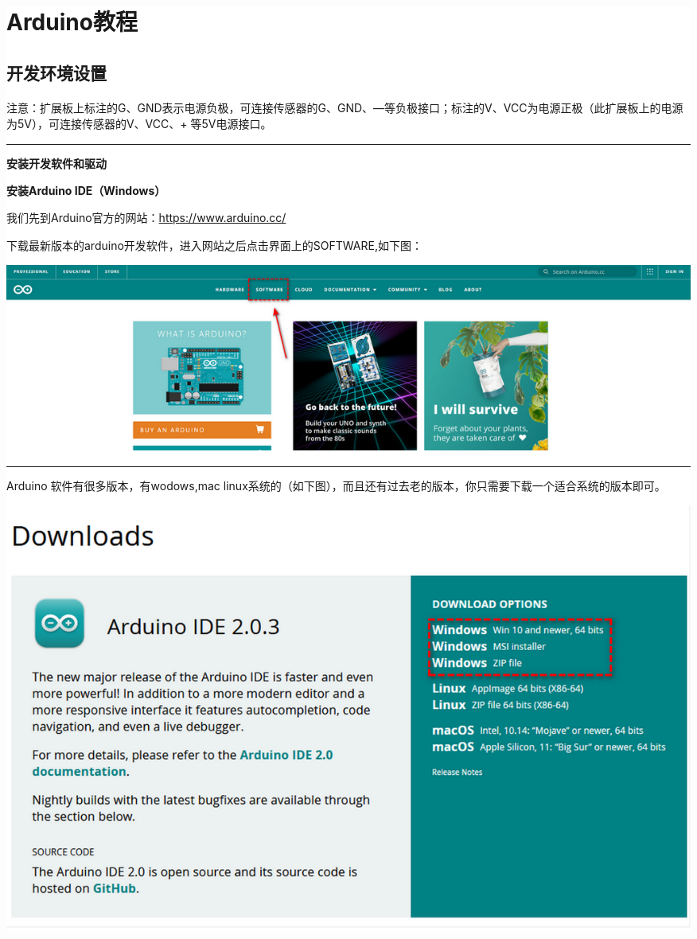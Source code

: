 # Arduino教程


## 开发环境设置

注意：扩展板上标注的G、GND表示电源负极，可连接传感器的G、GND、—等负极接口；标注的V、VCC为电源正极（此扩展板上的电源为5V），可连接传感器的V、VCC、+ 等5V电源接口。

------



**安装开发软件和驱动**

**安装Arduino IDE（Windows）**

我们先到Arduino官方的网站：https://www.arduino.cc/

下载最新版本的arduino开发软件，进入网站之后点击界面上的SOFTWARE,如下图：

![img](img/c9505340c69c16cee8923df182e1e6c4.png)

------



Arduino 软件有很多版本，有wodows,mac linux系统的（如下图），而且还有过去老的版本，你只需要下载一个适合系统的版本即可。

![img](img/b3a038ae2b7a644dcd4255d8bb48a4ab.png)
